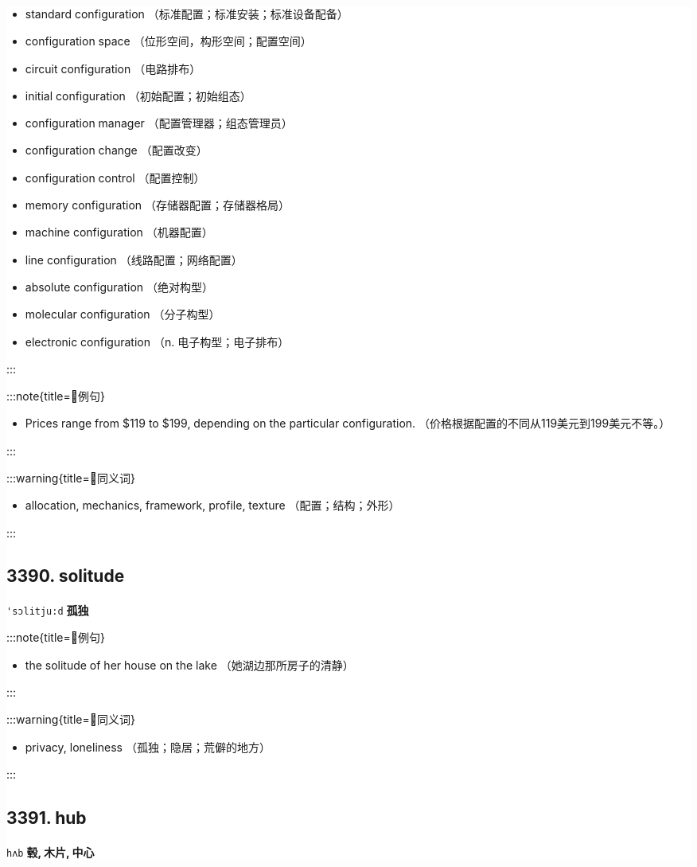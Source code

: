 - standard configuration （标准配置；标准安装；标准设备配备）

- configuration space （位形空间，构形空间；配置空间）

- circuit configuration （电路排布）

- initial configuration （初始配置；初始组态）

- configuration manager （配置管理器；组态管理员）

- configuration change （配置改变）

- configuration control （配置控制）

- memory configuration （存储器配置；存储器格局）

- machine configuration （机器配置）

- line configuration （线路配置；网络配置）

- absolute configuration （绝对构型）

- molecular configuration （分子构型）

- electronic configuration （n. 电子构型；电子排布）

:::

:::note{title=🎤例句}

- Prices range from $119 to $199, depending on the particular configuration. （价格根据配置的不同从119美元到199美元不等。）

:::

:::warning{title=🤔同义词}

- allocation, mechanics, framework, profile, texture （配置；结构；外形）

:::


## 3390. solitude

`'sɔlitju:d`  **孤独**

:::note{title=🎤例句}

- the solitude of her house on the lake （她湖边那所房子的清静）

:::

:::warning{title=🤔同义词}

- privacy, loneliness （孤独；隐居；荒僻的地方）

:::


## 3391. hub

`hʌb`  **毂, 木片, 中心**
